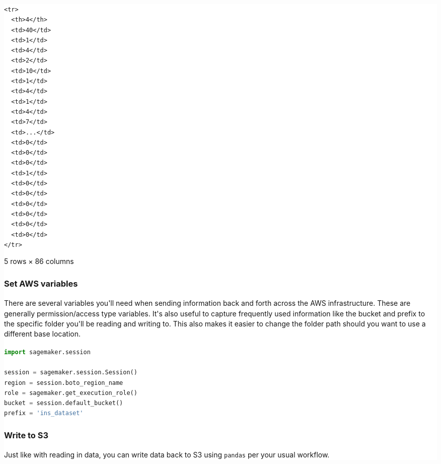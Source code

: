     <tr>
      <th>4</th>
      <td>40</td>
      <td>1</td>
      <td>4</td>
      <td>2</td>
      <td>10</td>
      <td>1</td>
      <td>4</td>
      <td>1</td>
      <td>4</td>
      <td>7</td>
      <td>...</td>
      <td>0</td>
      <td>0</td>
      <td>0</td>
      <td>1</td>
      <td>0</td>
      <td>0</td>
      <td>0</td>
      <td>0</td>
      <td>0</td>
      <td>0</td>
    </tr>
  </tbody>
</table>
<p>5 rows × 86 columns</p>
</div>



### Set AWS variables

There are several variables you'll need when sending information back and forth across the AWS infrastructure. These are generally permission/access type variables. It's also useful to capture frequently used information like the bucket and prefix to the specific folder you'll be reading and writing to. This also makes it easier to change the folder path should you want to use a different base location.


```python
import sagemaker.session

session = sagemaker.session.Session()
region = session.boto_region_name
role = sagemaker.get_execution_role()
bucket = session.default_bucket()
prefix = 'ins_dataset'
```

### Write to S3

Just like with reading in data, you can write data back to S3 using `pandas` per your usual workflow.
